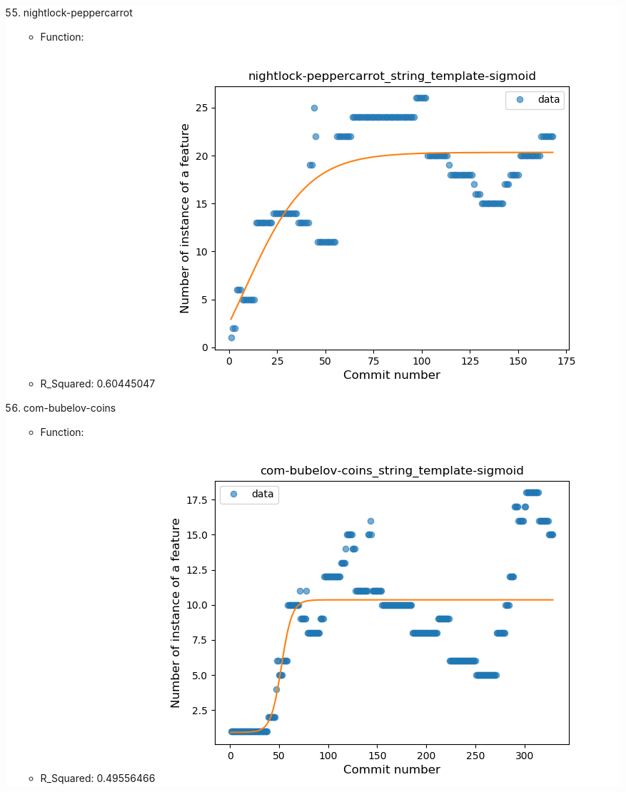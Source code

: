 55. nightlock-peppercarrot

	*  Function: ![equation](http://latex.codecogs.com/svg.latex?%5Cfrac%7B-28.513168%7D%7B1%20&plus;%20%5Cepsilon%5E%28--0.061242%28x%20-8.293772%29%29%7D%20&plus;%2020.332871)
	* R_Squared: 0.60445047
 ![nightlock-peppercarrotstring_template](../plots/nightlock-peppercarrot_string_template_T7.png)

56. com-bubelov-coins

	*  Function: ![equation](http://latex.codecogs.com/svg.latex?%5Cfrac%7B-9.444405%7D%7B1%20&plus;%20%5Cepsilon%5E%28--0.184047%28x%20-52.449478%29%29%7D%20&plus;%2010.357555)
	* R_Squared: 0.49556466
 ![com-bubelov-coinsstring_template](../plots/com-bubelov-coins_string_template_T7.png)

